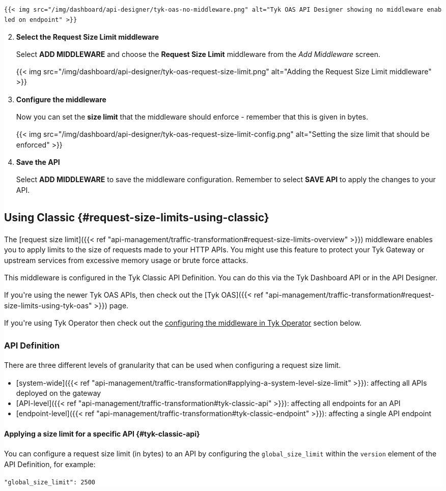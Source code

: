     {{< img src="/img/dashboard/api-designer/tyk-oas-no-middleware.png" alt="Tyk OAS API Designer showing no middleware enabled on endpoint" >}}

2. **Select the Request Size Limit middleware**

    Select **ADD MIDDLEWARE** and choose the **Request Size Limit** middleware from the *Add Middleware* screen.

    {{< img src="/img/dashboard/api-designer/tyk-oas-request-size-limit.png" alt="Adding the Request Size Limit middleware" >}}

3. **Configure the middleware**

    Now you can set the **size limit** that the middleware should enforce - remember that this is given in bytes.

    {{< img src="/img/dashboard/api-designer/tyk-oas-request-size-limit-config.png" alt="Setting the size limit that should be enforced" >}}

4. **Save the API**

    Select **ADD MIDDLEWARE** to save the middleware configuration. Remember to select **SAVE API** to apply the changes to your API.

## Using Classic {#request-size-limits-using-classic}

The [request size limit]({{< ref "api-management/traffic-transformation#request-size-limits-overview" >}}) middleware enables you to apply limits to the size of requests made to your HTTP APIs. You might use this feature to protect your Tyk Gateway or upstream services from excessive memory usage or brute force attacks.

This middleware is configured in the Tyk Classic API Definition. You can do this via the Tyk Dashboard API or in the API Designer.

If you're using the newer Tyk OAS APIs, then check out the [Tyk OAS]({{< ref "api-management/traffic-transformation#request-size-limits-using-tyk-oas" >}}) page.

If you're using Tyk Operator then check out the [configuring the middleware in Tyk Operator](#tyk-operator) section below.

### API Definition

There are three different levels of granularity that can be used when configuring a request size limit.
- [system-wide]({{< ref "api-management/traffic-transformation#applying-a-system-level-size-limit" >}}): affecting all APIs deployed on the gateway
- [API-level]({{< ref "api-management/traffic-transformation#tyk-classic-api" >}}): affecting all endpoints for an API
- [endpoint-level]({{< ref "api-management/traffic-transformation#tyk-classic-endpoint" >}}): affecting a single API endpoint

#### Applying a size limit for a specific API {#tyk-classic-api}

You can configure a request size limit (in bytes) to an API by configuring the `global_size_limit` within the `version` element of the API Definition, for example:
```
"global_size_limit": 2500 
```
